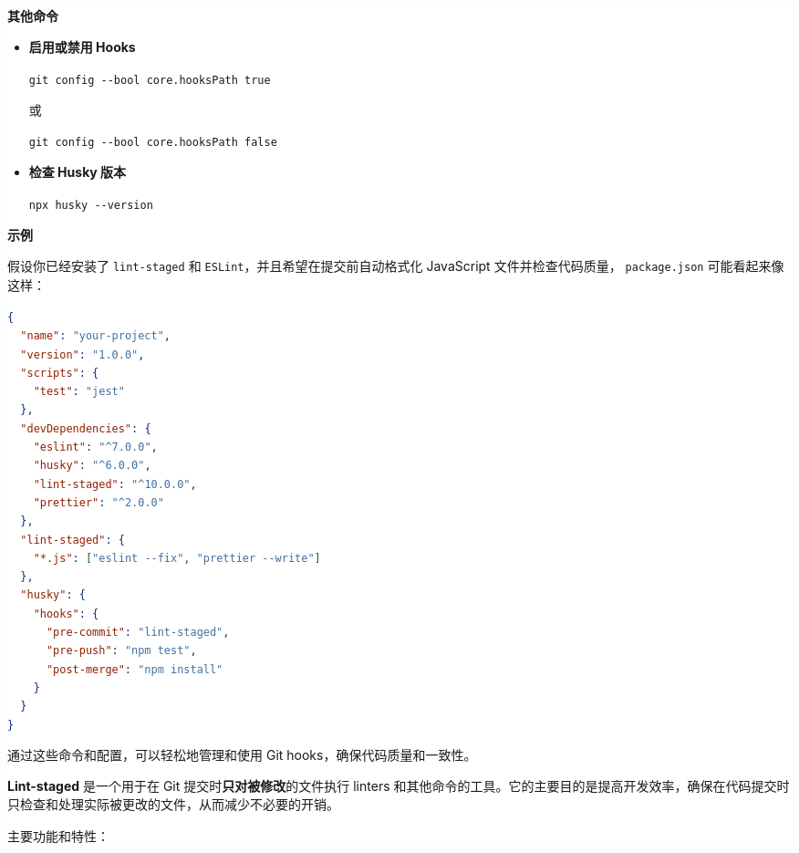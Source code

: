 **其他命令**

- **启用或禁用 Hooks**

  ```
  git config --bool core.hooksPath true
  ```

  或

  ```
  git config --bool core.hooksPath false
  ```

- **检查 Husky 版本**

  ```
  npx husky --version
  ```

**示例**

假设你已经安装了 `lint-staged` 和 `ESLint`，并且希望在提交前自动格式化 JavaScript 文件并检查代码质量， `package.json` 可能看起来像这样：

```json
{
  "name": "your-project",
  "version": "1.0.0",
  "scripts": {
    "test": "jest"
  },
  "devDependencies": {
    "eslint": "^7.0.0",
    "husky": "^6.0.0",
    "lint-staged": "^10.0.0",
    "prettier": "^2.0.0"
  },
  "lint-staged": {
    "*.js": ["eslint --fix", "prettier --write"]
  },
  "husky": {
    "hooks": {
      "pre-commit": "lint-staged",
      "pre-push": "npm test",
      "post-merge": "npm install"
    }
  }
}
```

通过这些命令和配置，可以轻松地管理和使用 Git hooks，确保代码质量和一致性。



**Lint-staged** 是一个用于在 Git 提交时**只对被修改**的文件执行 linters 和其他命令的工具。它的主要目的是提高开发效率，确保在代码提交时只检查和处理实际被更改的文件，从而减少不必要的开销。

主要功能和特性：
